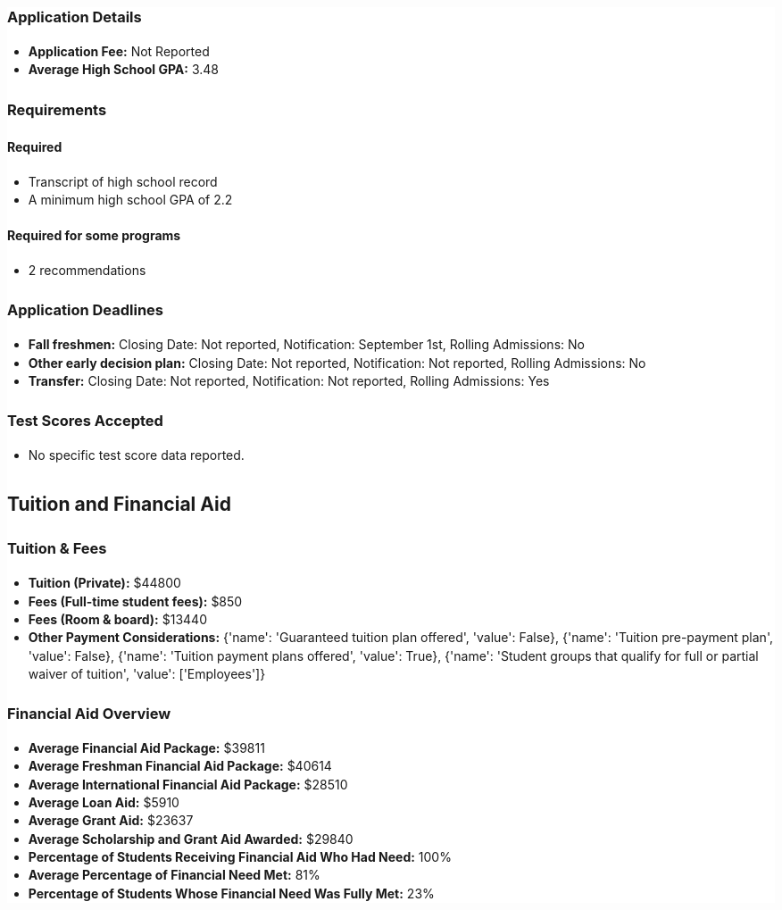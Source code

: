 ### Application Details

- **Application Fee:** Not Reported
- **Average High School GPA:** 3.48

### Requirements

#### Required

- Transcript of high school record
- A minimum high school GPA of 2.2

#### Required for some programs

- 2 recommendations

### Application Deadlines

- **Fall freshmen:** Closing Date: Not reported, Notification: September 1st, Rolling Admissions: No
- **Other early decision plan:** Closing Date: Not reported, Notification: Not reported, Rolling Admissions: No
- **Transfer:** Closing Date: Not reported, Notification: Not reported, Rolling Admissions: Yes

### Test Scores Accepted

- No specific test score data reported.

## Tuition and Financial Aid

### Tuition & Fees

- **Tuition (Private):** $44800
- **Fees (Full-time student fees):** $850
- **Fees (Room & board):** $13440
- **Other Payment Considerations:** {'name': 'Guaranteed tuition plan offered', 'value': False}, {'name': 'Tuition pre-payment plan', 'value': False}, {'name': 'Tuition payment plans offered', 'value': True}, {'name': 'Student groups that qualify for full or partial waiver of tuition', 'value': ['Employees']}

### Financial Aid Overview

- **Average Financial Aid Package:** $39811
- **Average Freshman Financial Aid Package:** $40614
- **Average International Financial Aid Package:** $28510
- **Average Loan Aid:** $5910
- **Average Grant Aid:** $23637
- **Average Scholarship and Grant Aid Awarded:** $29840
- **Percentage of Students Receiving Financial Aid Who Had Need:** 100%
- **Average Percentage of Financial Need Met:** 81%
- **Percentage of Students Whose Financial Need Was Fully Met:** 23%
